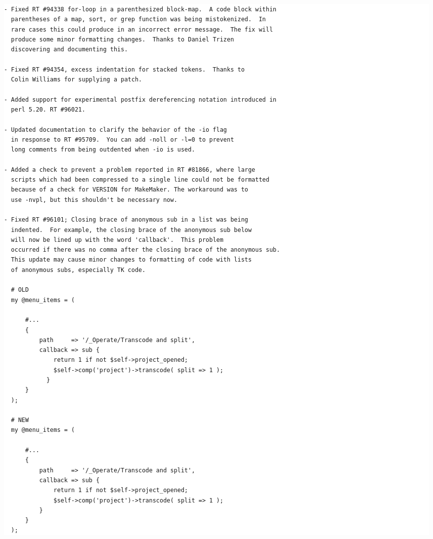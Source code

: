     - Fixed RT #94338 for-loop in a parenthesized block-map.  A code block within
      parentheses of a map, sort, or grep function was being mistokenized.  In 
      rare cases this could produce in an incorrect error message.  The fix will
      produce some minor formatting changes.  Thanks to Daniel Trizen 
      discovering and documenting this.

    - Fixed RT #94354, excess indentation for stacked tokens.  Thanks to 
      Colin Williams for supplying a patch.

    - Added support for experimental postfix dereferencing notation introduced in
      perl 5.20. RT #96021.

    - Updated documentation to clarify the behavior of the -io flag
      in response to RT #95709.  You can add -noll or -l=0 to prevent 
      long comments from being outdented when -io is used.

    - Added a check to prevent a problem reported in RT #81866, where large
      scripts which had been compressed to a single line could not be formatted
      because of a check for VERSION for MakeMaker. The workaround was to 
      use -nvpl, but this shouldn't be necessary now.

    - Fixed RT #96101; Closing brace of anonymous sub in a list was being
      indented.  For example, the closing brace of the anonymous sub below 
      will now be lined up with the word 'callback'.  This problem 
      occurred if there was no comma after the closing brace of the anonymous sub.
      This update may cause minor changes to formatting of code with lists 
      of anonymous subs, especially TK code.
      
      # OLD
      my @menu_items = (

          #...
          {
              path     => '/_Operate/Transcode and split',
              callback => sub {
                  return 1 if not $self->project_opened;
                  $self->comp('project')->transcode( split => 1 );
                }
          }
      );

      # NEW
      my @menu_items = (

          #...
          {
              path     => '/_Operate/Transcode and split',
              callback => sub {
                  return 1 if not $self->project_opened;
                  $self->comp('project')->transcode( split => 1 );
              }
          }
      );
